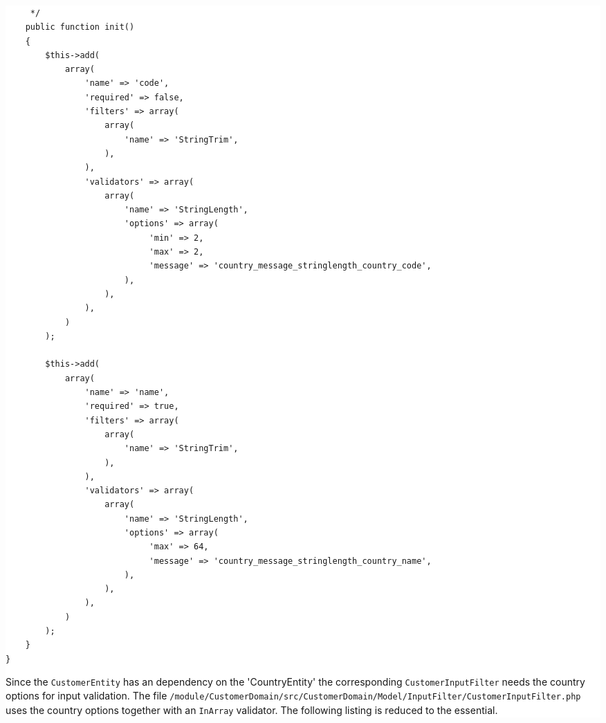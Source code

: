          */
        public function init()
        {
            $this->add(
                array(
                    'name' => 'code',
                    'required' => false,
                    'filters' => array(
                        array(
                            'name' => 'StringTrim',
                        ),
                    ),
                    'validators' => array(
                        array(
                            'name' => 'StringLength',
                            'options' => array(
                                 'min' => 2,
                                 'max' => 2,
                                 'message' => 'country_message_stringlength_country_code',
                            ),
                        ),
                    ),
                )
            );
    
            $this->add(
                array(
                    'name' => 'name',
                    'required' => true,
                    'filters' => array(
                        array(
                            'name' => 'StringTrim',
                        ),
                    ),
                    'validators' => array(
                        array(
                            'name' => 'StringLength',
                            'options' => array(
                                 'max' => 64,
                                 'message' => 'country_message_stringlength_country_name',
                            ),
                        ),
                    ),
                )
            );
        }
    }

Since the `CustomerEntity` has an dependency on the 'CountryEntity' the corresponding 
`CustomerInputFilter` needs the country options for input validation. The file
`/module/CustomerDomain/src/CustomerDomain/Model/InputFilter/CustomerInputFilter.php` uses the
country options together with an `InArray` validator. The following listing is reduced to the 
essential. 
